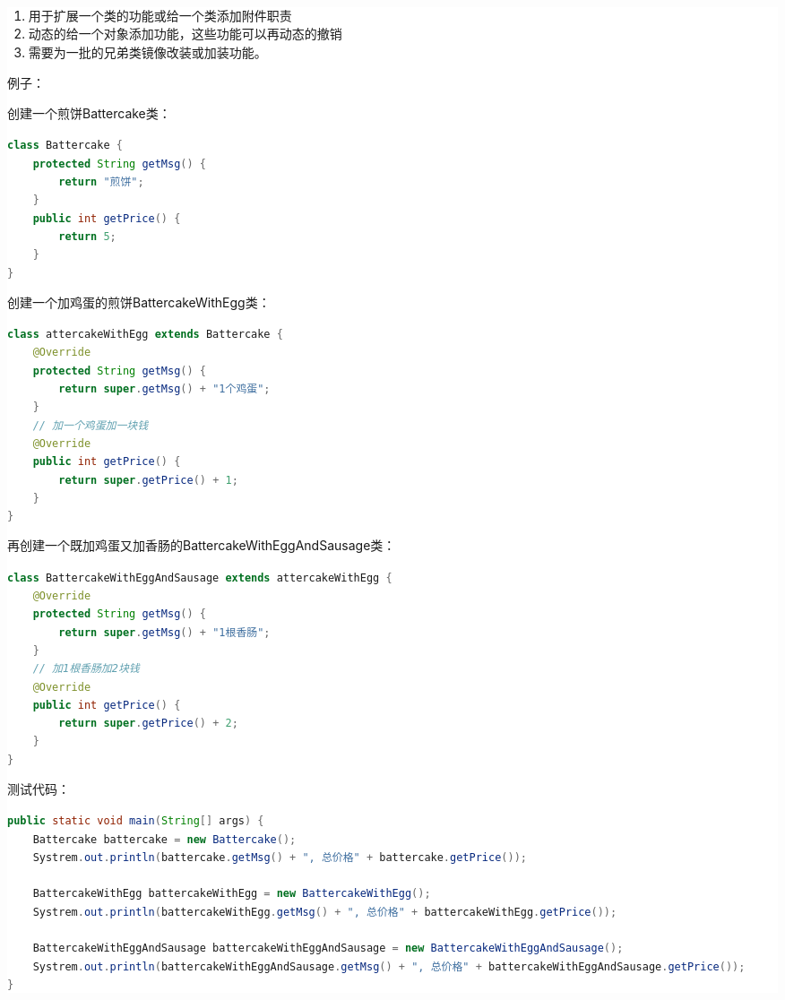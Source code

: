1. 用于扩展一个类的功能或给一个类添加附件职责
2. 动态的给一个对象添加功能，这些功能可以再动态的撤销
3. 需要为一批的兄弟类镜像改装或加装功能。



例子：

创建一个煎饼Battercake类：

```java
class Battercake {
    protected String getMsg() {
        return "煎饼";
    }
    public int getPrice() {
        return 5;
    }
}
```

创建一个加鸡蛋的煎饼BattercakeWithEgg类：

```java
class attercakeWithEgg extends Battercake {
    @Override
    protected String getMsg() {
        return super.getMsg() + "1个鸡蛋";
    }
    // 加一个鸡蛋加一块钱
    @Override
    public int getPrice() {
        return super.getPrice() + 1;
    }
}
```

再创建一个既加鸡蛋又加香肠的BattercakeWithEggAndSausage类：

```java
class BattercakeWithEggAndSausage extends attercakeWithEgg {
    @Override
    protected String getMsg() {
        return super.getMsg() + "1根香肠";
    }
    // 加1根香肠加2块钱
    @Override
    public int getPrice() {
        return super.getPrice() + 2;
    }
}
```

测试代码：

```java
public static void main(String[] args) {
    Battercake battercake = new Battercake();
    Systrem.out.println(battercake.getMsg() + ", 总价格" + battercake.getPrice());
    
    BattercakeWithEgg battercakeWithEgg = new BattercakeWithEgg();
    Systrem.out.println(battercakeWithEgg.getMsg() + ", 总价格" + battercakeWithEgg.getPrice());
    
    BattercakeWithEggAndSausage battercakeWithEggAndSausage = new BattercakeWithEggAndSausage();
    Systrem.out.println(battercakeWithEggAndSausage.getMsg() + ", 总价格" + battercakeWithEggAndSausage.getPrice());
} 
```
